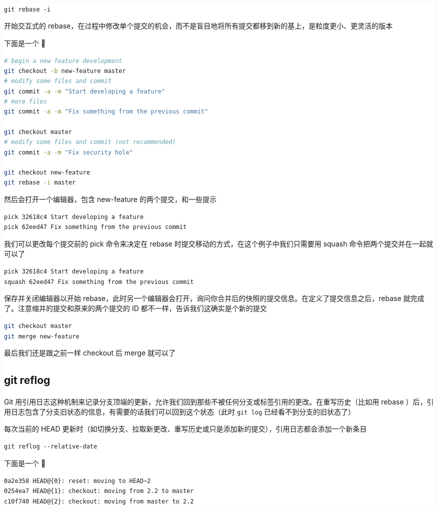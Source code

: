 `git rebase -i`

开始交互式的 rebase，在过程中修改单个提交的机会，而不是盲目地将所有提交都移到新的基上，是粒度更小、更灵活的版本

下面是一个 🌰

```bash
# begin a new feature development
git checkout -b new-feature master
# modify some files and commit
git commit -a -m "Start developing a feature"
# more files
git commit -a -m "Fix something from the previous commit"

git checkout master
# modify some files and commit (not recommended)
git commit -a -m "Fix security hole"

git checkout new-feature
git rebase -i master
```

然后会打开一个编辑器，包含 new-feature 的两个提交，和一些提示

```
pick 32618c4 Start developing a feature
pick 62eed47 Fix something from the previous commit
```

我们可以更改每个提交前的 pick 命令来决定在 rebase 时提交移动的方式，在这个例子中我们只需要用 squash 命令把两个提交并在一起就可以了

```
pick 32618c4 Start developing a feature
squash 62eed47 Fix something from the previous commit
```

保存并关闭编辑器以开始 rebase，此时另一个编辑器会打开，询问你合并后的快照的提交信息。在定义了提交信息之后，rebase 就完成了。注意缩并的提交和原来的两个提交的 ID 都不一样，告诉我们这确实是个新的提交

```bash
git checkout master
git merge new-feature
```

最后我们还是跟之前一样 checkout 后 merge 就可以了



## git reflog

Git 用引用日志这种机制来记录分支顶端的更新，允许我们回到那些不被任何分支或标签引用的更改。在重写历史（比如用 rebase ）后，引用日志包含了分支旧状态的信息，有需要的话我们可以回到这个状态（此时 `git log` 已经看不到分支的旧状态了）

每次当前的 HEAD 更新时（如切换分支、拉取新更改、重写历史或只是添加新的提交），引用日志都会添加一个新条目

`git reflog --relative-date`

下面是一个 🌰

```
0a2e358 HEAD@{0}: reset: moving to HEAD~2
0254ea7 HEAD@{1}: checkout: moving from 2.2 to master
c10f740 HEAD@{2}: checkout: moving from master to 2.2
```
